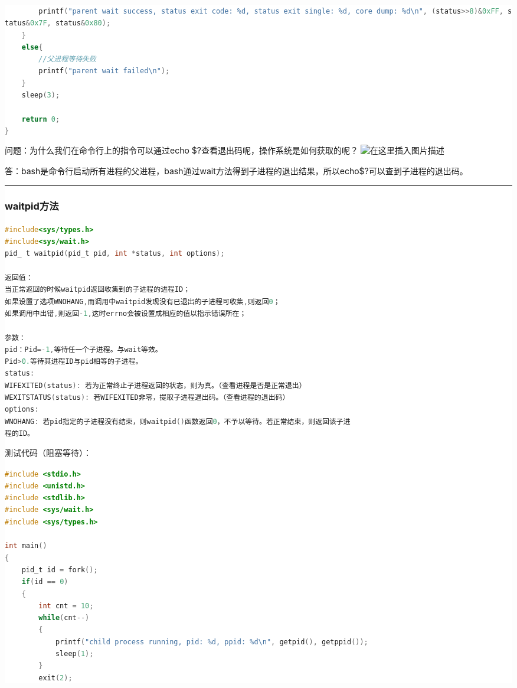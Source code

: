 ```c
        printf("parent wait success, status exit code: %d, status exit single: %d, core dump: %d\n", (status>>8)&0xFF, status&0x7F, status&0x80);
    }
    else{
        //父进程等待失败
        printf("parent wait failed\n");
    }
    sleep(3);
    
    return 0;
}

```
问题：为什么我们在命令行上的指令可以通过echo $?查看退出码呢，操作系统是如何获取的呢？
![在这里插入图片描述](https://img-blog.csdnimg.cn/cf37c005cf214dfa8608dcc22cfaf6f7.png)

答：bash是命令行启动所有进程的父进程，bash通过wait方法得到子进程的退出结果，所以echo$?可以查到子进程的退出码。

---



### waitpid方法

```c
#include<sys/types.h>
#include<sys/wait.h>
pid_ t waitpid(pid_t pid, int *status, int options);

返回值：
当正常返回的时候waitpid返回收集到的子进程的进程ID；
如果设置了选项WNOHANG,而调用中waitpid发现没有已退出的子进程可收集,则返回0；
如果调用中出错,则返回-1,这时errno会被设置成相应的值以指示错误所在；

参数：
pid：Pid=-1,等待任一个子进程。与wait等效。
Pid>0.等待其进程ID与pid相等的子进程。
status:
WIFEXITED(status): 若为正常终止子进程返回的状态，则为真。（查看进程是否是正常退出）
WEXITSTATUS(status): 若WIFEXITED非零，提取子进程退出码。（查看进程的退出码）
options:
WNOHANG: 若pid指定的子进程没有结束，则waitpid()函数返回0，不予以等待。若正常结束，则返回该子进
程的ID。
```
测试代码（阻塞等待）：

```c
#include <stdio.h>
#include <unistd.h>
#include <stdlib.h>
#include <sys/wait.h>
#include <sys/types.h>

int main()
{   
    pid_t id = fork();
    if(id == 0)
    {
        int cnt = 10;
        while(cnt--)
        {
            printf("child process running, pid: %d, ppid: %d\n", getpid(), getppid());
            sleep(1);
        }
        exit(2);
```